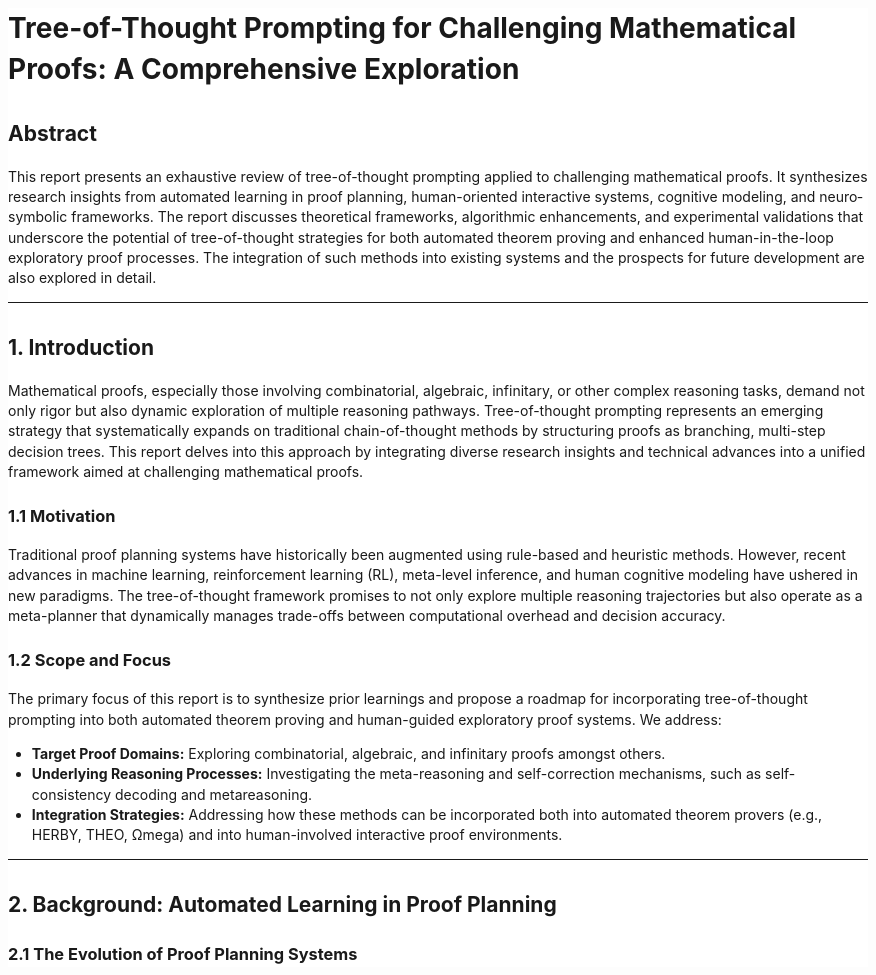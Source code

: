 # Tree-of-Thought Prompting for Challenging Mathematical Proofs: A Comprehensive Exploration

## Abstract

This report presents an exhaustive review of tree-of-thought prompting applied to challenging mathematical proofs. It synthesizes research insights from automated learning in proof planning, human-oriented interactive systems, cognitive modeling, and neuro‐symbolic frameworks. The report discusses theoretical frameworks, algorithmic enhancements, and experimental validations that underscore the potential of tree-of-thought strategies for both automated theorem proving and enhanced human-in-the-loop exploratory proof processes. The integration of such methods into existing systems and the prospects for future development are also explored in detail.

---

## 1. Introduction

Mathematical proofs, especially those involving combinatorial, algebraic, infinitary, or other complex reasoning tasks, demand not only rigor but also dynamic exploration of multiple reasoning pathways. Tree-of-thought prompting represents an emerging strategy that systematically expands on traditional chain-of-thought methods by structuring proofs as branching, multi-step decision trees. This report delves into this approach by integrating diverse research insights and technical advances into a unified framework aimed at challenging mathematical proofs.

### 1.1 Motivation

Traditional proof planning systems have historically been augmented using rule-based and heuristic methods. However, recent advances in machine learning, reinforcement learning (RL), meta-level inference, and human cognitive modeling have ushered in new paradigms. The tree-of-thought framework promises to not only explore multiple reasoning trajectories but also operate as a meta-planner that dynamically manages trade-offs between computational overhead and decision accuracy.

### 1.2 Scope and Focus

The primary focus of this report is to synthesize prior learnings and propose a roadmap for incorporating tree-of-thought prompting into both automated theorem proving and human-guided exploratory proof systems. We address:

- **Target Proof Domains:** Exploring combinatorial, algebraic, and infinitary proofs amongst others.
- **Underlying Reasoning Processes:** Investigating the meta-reasoning and self-correction mechanisms, such as self-consistency decoding and metareasoning.
- **Integration Strategies:** Addressing how these methods can be incorporated both into automated theorem provers (e.g., HERBY, THEO, Ωmega) and into human-involved interactive proof environments.

---

## 2. Background: Automated Learning in Proof Planning

### 2.1 The Evolution of Proof Planning Systems
